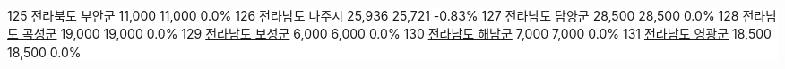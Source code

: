   <tr class="item">
    <td>125</td>
    <td><a href="/apt/전라북도 부안군">전라북도 부안군</a></td>
    <td>11,000</td>
    <td>11,000</td>
    <td>0.0%</td>
  </tr>

  <tr class="item">
    <td>126</td>
    <td><a href="/apt/전라남도 나주시">전라남도 나주시</a></td>
    <td>25,936</td>
    <td>25,721</td>
    <td>-0.83%</td>
  </tr>

  <tr class="item">
    <td>127</td>
    <td><a href="/apt/전라남도 담양군">전라남도 담양군</a></td>
    <td>28,500</td>
    <td>28,500</td>
    <td>0.0%</td>
  </tr>

  <tr class="item">
    <td>128</td>
    <td><a href="/apt/전라남도 곡성군">전라남도 곡성군</a></td>
    <td>19,000</td>
    <td>19,000</td>
    <td>0.0%</td>
  </tr>

  <tr class="item">
    <td>129</td>
    <td><a href="/apt/전라남도 보성군">전라남도 보성군</a></td>
    <td>6,000</td>
    <td>6,000</td>
    <td>0.0%</td>
  </tr>

  <tr class="item">
    <td>130</td>
    <td><a href="/apt/전라남도 해남군">전라남도 해남군</a></td>
    <td>7,000</td>
    <td>7,000</td>
    <td>0.0%</td>
  </tr>

  <tr class="item">
    <td>131</td>
    <td><a href="/apt/전라남도 영광군">전라남도 영광군</a></td>
    <td>18,500</td>
    <td>18,500</td>
    <td>0.0%</td>
  </tr>
